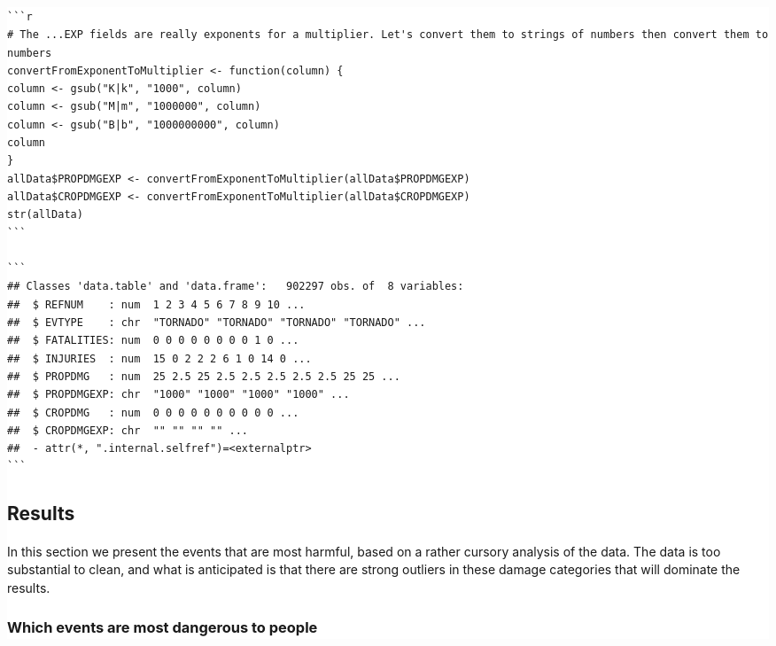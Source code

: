     ```r
    # The ...EXP fields are really exponents for a multiplier. Let's convert them to strings of numbers then convert them to numbers
    convertFromExponentToMultiplier <- function(column) {
    column <- gsub("K|k", "1000", column)
    column <- gsub("M|m", "1000000", column)
    column <- gsub("B|b", "1000000000", column)
    column
    }
    allData$PROPDMGEXP <- convertFromExponentToMultiplier(allData$PROPDMGEXP)
    allData$CROPDMGEXP <- convertFromExponentToMultiplier(allData$CROPDMGEXP)
    str(allData)
    ```
    
    ```
    ## Classes 'data.table' and 'data.frame':	902297 obs. of  8 variables:
    ##  $ REFNUM    : num  1 2 3 4 5 6 7 8 9 10 ...
    ##  $ EVTYPE    : chr  "TORNADO" "TORNADO" "TORNADO" "TORNADO" ...
    ##  $ FATALITIES: num  0 0 0 0 0 0 0 0 1 0 ...
    ##  $ INJURIES  : num  15 0 2 2 2 6 1 0 14 0 ...
    ##  $ PROPDMG   : num  25 2.5 25 2.5 2.5 2.5 2.5 2.5 25 25 ...
    ##  $ PROPDMGEXP: chr  "1000" "1000" "1000" "1000" ...
    ##  $ CROPDMG   : num  0 0 0 0 0 0 0 0 0 0 ...
    ##  $ CROPDMGEXP: chr  "" "" "" "" ...
    ##  - attr(*, ".internal.selfref")=<externalptr>
    ```

## Results
In this section we present the events that are most harmful, based on a rather cursory analysis of the data. The data is too substantial to clean, and what is anticipated is that there are strong outliers in these damage categories that will dominate the results.

### Which events are most dangerous to people
